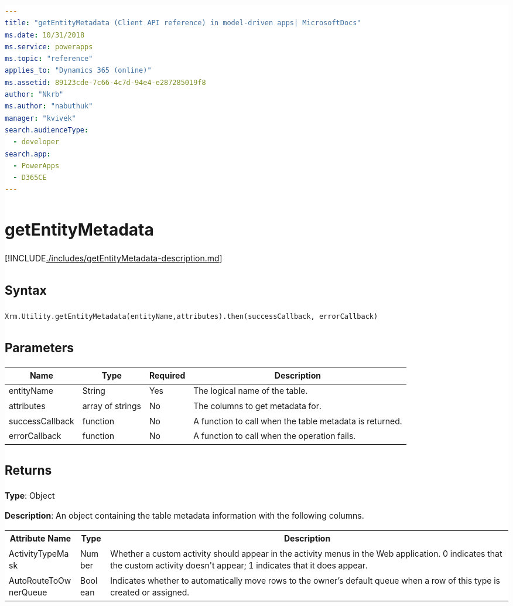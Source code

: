 ```yaml
---
title: "getEntityMetadata (Client API reference) in model-driven apps| MicrosoftDocs"
ms.date: 10/31/2018
ms.service: powerapps
ms.topic: "reference"
applies_to: "Dynamics 365 (online)"
ms.assetid: 89123cde-7c66-4c7d-94e4-e287285019f8
author: "Nkrb"
ms.author: "nabuthuk"
manager: "kvivek"
search.audienceType: 
  - developer
search.app: 
  - PowerApps
  - D365CE
---
```

# getEntityMetadata



[!INCLUDE[./includes/getEntityMetadata-description.md](./includes/getEntityMetadata-description.md)] 

## Syntax

`Xrm.Utility.getEntityMetadata(entityName,attributes).then(successCallback, errorCallback)`

## Parameters

|Name |Type |Required |Description |
|---|---|---|---|
|entityName|String|Yes|The logical name of the table.|
|attributes|array of strings|No|The columns to get metadata for.|
|successCallback|function|No|A function to call when the table metadata is returned.|
|errorCallback|function|No|A function to call when the operation fails.|

## Returns

**Type**: Object

**Description**: An object containing the table metadata information with the following columns.

<table>
<tr>
<th>Attribute Name</th>
<th>Type</th>
<th>Description</th>
</tr>
<tr>
<td>ActivityTypeMask</td>
<td>Number</td>
<td>Whether a custom activity should appear in the activity menus in the Web application. 0 indicates that the custom activity doesn't appear; 1 indicates that it does appear.</td>
</tr>
<tr>
<td>AutoRouteToOwnerQueue</td>
<td>Boolean</td>
<td>Indicates whether to automatically move rows to the owner’s default queue when a row of this type is created or assigned. </td>